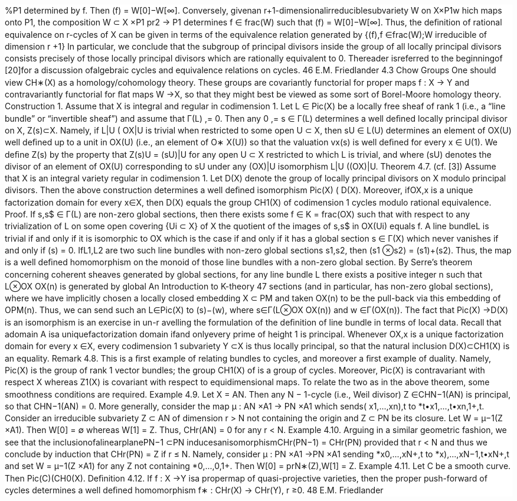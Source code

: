 %P1 determined by f. Then (f) = W[0]−W[∞]. Conversely, givenan r+1-dimensionalirreduciblesubvariety W on X×P1w hich maps onto P1, the composition W ⊂ X ×P1 pr2 → P1 determines f ∈ frac(W) such that (f) = W[0]−W[∞]. Thus, the deﬁnition of rational equivalence on r-cycles of X can be given in terms of the equivalence relation generated by {(f),f ∈frac(W);W irreducible of dimension r +1} In particular, we conclude that the subgroup of principal divisors inside the group of all locally principal divisors consists precisely of those locally principal divisors which are rationally equivalent to 0.
Thereader isreferred to the beginningof [20]for a discussion ofalgebraic cycles and equivalence relations on cycles.
46 E.M. Friedlander
4.3 Chow Groups One should view CH∗(X) as a homology/cohomology theory. These groups are covariantly functorial for proper maps f : X → Y and contravariantly functorial for ﬂat maps W →X, so that they might best be viewed as some sort of Borel-Moore homology theory.
Construction 1. Assume that X is integral and regular in codimension 1. Let L ∈ Pic(X) be a locally free sheaf of rank 1 (i.e., a “line bundle” or “invertible sheaf”) and assume that Γ(L) ,= 0. Then any 0 ,= s ∈ Γ(L) determines a well deﬁned locally principal divisor on X, Z(s)⊂X. Namely, if L|U ( OX|U is trivial when restricted to some open U ⊂ X, then sU ∈ L(U) determines an element of OX(U) well deﬁned up to a unit in OX(U) (i.e., an element of O∗ X(U)) so that the valuation vx(s) is well deﬁned for every x ∈ U(1). We deﬁne Z(s) by the property that Z(s)U = (sU)|U for any open U ⊂ X restricted to which L is trivial, and where (sU) denotes the divisor of an element of OX(U) corresponding to sU under any (OX)|U isomorphism L|U ((OX)|U. Theorem 4.7. (cf. [3]) Assume that X is an integral variety regular in codimension 1. Let D(X) denote the group of locally principal divisors on X modulo principal divisors. Then the above construction determines a well deﬁned isomorphism Pic(X) ( D(X). Moreover, ifOX,x is a unique factorization domain for every x∈X, then D(X) equals the group CH1(X) of codimension 1 cycles modulo rational equivalence. Proof. If s,s$ ∈ Γ(L) are non-zero global sections, then there exists some f ∈ K = frac(OX) such that with respect to any trivialization of L on some open covering {Ui ⊂ X} of X the quotient of the images of s,s$ in OX(Ui) equals f. A line bundleL is trivial if and only if it is isomorphic to OX which is the case if and only if it has a global section s ∈ Γ(X) which never vanishes if and only if (s) = 0. IfL1,L2 are two such line bundles with non-zero global sections s1,s2, then (s1 ⊗s2) = (s1)+(s2). Thus, the map is a well deﬁned homomorphism on the monoid of those line bundles with a non-zero global section. By Serre’s theorem concerning coherent sheaves generated by global sections, for any line bundle L there exists a positive integer n such that L⊗OX OX(n) is generated by global
An Introduction to K-theory 47
sections (and in particular, has non-zero global sections), where we have implicitly chosen a locally closed embedding X ⊂ PM and taken OX(n) to be the pull-back via this embedding of OPM(n). Thus, we can send such an L∈Pic(X) to (s)−(w), where s∈Γ(L⊗OX OX(n)) and w ∈Γ(OX(n)). The fact that Pic(X) →D(X) is an isomorphism is an exercise in un-r avelling the formulation of the deﬁnition of line bundle in terms of local data. Recall that adomain A isa uniquefactorization domain ifand onlyevery prime of height 1 is principal. Whenever OX,x is a unique factorization domain for every x ∈X, every codimension 1 subvariety Y ⊂X is thus locally principal, so that the natural inclusion D(X)⊂CH1(X) is an equality. Remark 4.8. This is a ﬁrst example of relating bundles to cycles, and moreover a ﬁrst example of duality. Namely, Pic(X) is the group of rank 1 vector bundles; the group CH1(X) of is a group of cycles. Moreover, Pic(X) is contravariant with respect X whereas Z1(X) is covariant with respect to equidimensional maps. To relate the two as in the above theorem, some smoothness conditions are required. Example 4.9. Let X = AN. Then any N − 1-cycle (i.e., Weil divisor) Z ∈CHN−1(AN) is principal, so that CHN−1(AN) = 0. More generally, consider the map µ : AN ×A1 → PN ×A1 which sends( x1,...,xn),t to *t•x1,...,t•xn,1+,t. Consider an irreducible subvariety Z ⊂ AN of dimension r > N not containing the origin and Z ⊂ PN be its closure. Let W = µ−1(Z ×A1). Then W[0] = ∅ whereas W[1] = Z. Thus, CHr(AN) = 0 for any r < N. Example 4.10. Arguing in a similar geometric fashion, we see that the inclusionofalinearplanePN−1 ⊂PN inducesanisomorphismCHr(PN−1) = CHr(PN) provided that r < N and thus we conclude by induction that CHr(PN) = Z if r ≤ N. Namely, consider µ : PN ×A1 →PN ×A1 sending *x0,...,xN+,t to *x),...,xN−1,t•xN+,t and set W = µ−1(Z ×A1) for any Z not containing *0,...,0,1+. Then W[0] = prN∗(Z),W[1] = Z. Example 4.11. Let C be a smooth curve. Then Pic(C)(CH0(X). Deﬁnition 4.12. If f : X →Y isa propermap of quasi-projective varieties, then the proper push-forward of cycles determines a well deﬁned homomorphism f∗ : CHr(X) → CHr(Y), r ≥0.
48 E.M. Friedlander